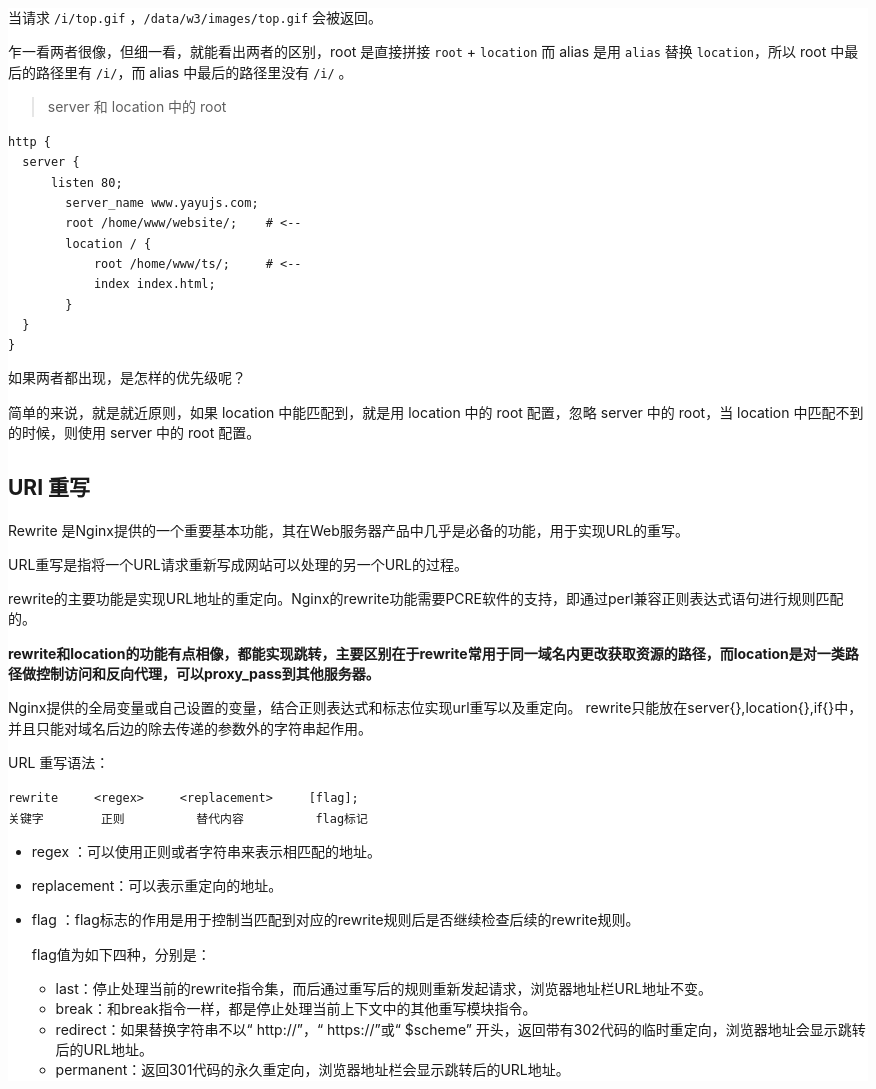 当请求 `/i/top.gif` ，`/data/w3/images/top.gif` 会被返回。

乍一看两者很像，但细一看，就能看出两者的区别，root 是直接拼接 `root` + `location` 而 alias 是用 `alias` 替换 `location`，所以 root 中最后的路径里有 `/i/`，而 alias 中最后的路径里没有 `/i/` 。

> server 和 location 中的 root

```nginx
http { 
  server {
      listen 80;
    	server_name www.yayujs.com;
    	root /home/www/website/;    # <--
    	location / {
      		root /home/www/ts/;		# <--
	      	index index.html;
    	}
  }
}
```

如果两者都出现，是怎样的优先级呢？

简单的来说，就是就近原则，如果 location 中能匹配到，就是用 location 中的 root 配置，忽略 server 中的 root，当 location 中匹配不到的时候，则使用 server 中的 root 配置。

## URI 重写

Rewrite 是Nginx提供的一个重要基本功能，其在Web服务器产品中几乎是必备的功能，用于实现URL的重写。

URL重写是指将一个URL请求重新写成网站可以处理的另一个URL的过程。

rewrite的主要功能是实现URL地址的重定向。Nginx的rewrite功能需要PCRE软件的支持，即通过perl兼容正则表达式语句进行规则匹配的。

**rewrite和location的功能有点相像，都能实现跳转，主要区别在于rewrite常用于同一域名内更改获取资源的路径，而location是对一类路径做控制访问和反向代理，可以proxy_pass到其他服务器。**

Nginx提供的全局变量或自己设置的变量，结合正则表达式和标志位实现url重写以及重定向。 rewrite只能放在server{},location{},if{}中， 并且只能对域名后边的除去传递的参数外的字符串起作用。

URL 重写语法：

```nginx
rewrite     <regex>     <replacement>     [flag];
关键字        正则          替代内容          flag标记
```

* regex ：可以使用正则或者字符串来表示相匹配的地址。

* replacement：可以表示重定向的地址。

* flag ：flag标志的作用是用于控制当匹配到对应的rewrite规则后是否继续检查后续的rewrite规则。

  flag值为如下四种，分别是：

    * last：停止处理当前的rewrite指令集，而后通过重写后的规则重新发起请求，浏览器地址栏URL地址不变。
    * break：和break指令一样，都是停止处理当前上下文中的其他重写模块指令。
    * redirect：如果替换字符串不以“ http://”，“ https://”或“ $scheme” 开头，返回带有302代码的临时重定向，浏览器地址会显示跳转后的URL地址。
    * permanent：返回301代码的永久重定向，浏览器地址栏会显示跳转后的URL地址。
